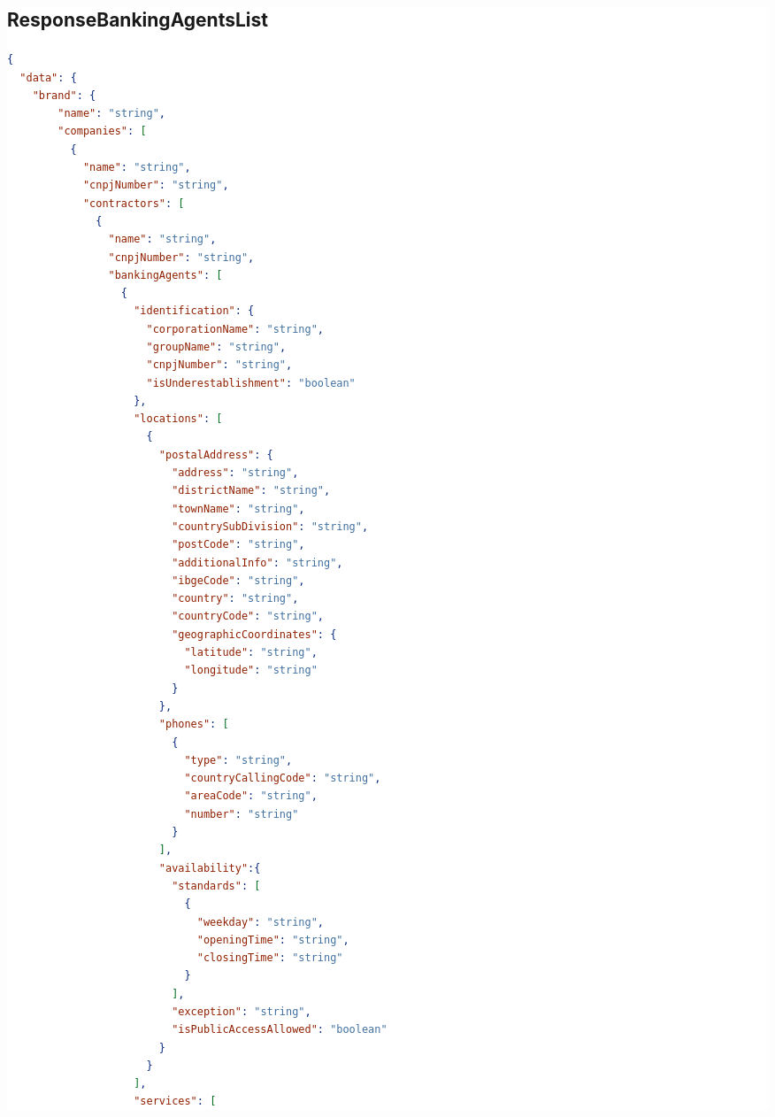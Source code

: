 ## ResponseBankingAgentsList
<a id="schemaResponseBankingAgentsList"></a>

```json
{
  "data": {
    "brand": {
        "name": "string",
        "companies": [
          {
            "name": "string",
            "cnpjNumber": "string",
            "contractors": [
              {
                "name": "string",
                "cnpjNumber": "string",
                "bankingAgents": [
                  {
                    "identification": {
                      "corporationName": "string",
                      "groupName": "string",
                      "cnpjNumber": "string",
                      "isUnderestablishment": "boolean"
                    },
                    "locations": [
                      {
                        "postalAddress": {
                          "address": "string",
                          "districtName": "string",
                          "townName": "string",
                          "countrySubDivision": "string",
                          "postCode": "string",
                          "additionalInfo": "string",
                          "ibgeCode": "string",
                          "country": "string",
                          "countryCode": "string",
                          "geographicCoordinates": {
                            "latitude": "string",
                            "longitude": "string"
                          }
                        },
                        "phones": [
                          {
                            "type": "string",
                            "countryCallingCode": "string",
                            "areaCode": "string",
                            "number": "string"
                          }
                        ],
                        "availability":{
                          "standards": [
                            {
                              "weekday": "string",
                              "openingTime": "string",
                              "closingTime": "string"
                            }
                          ],
                          "exception": "string",
                          "isPublicAccessAllowed": "boolean"
                        }
                      }
                    ],
                    "services": [
```